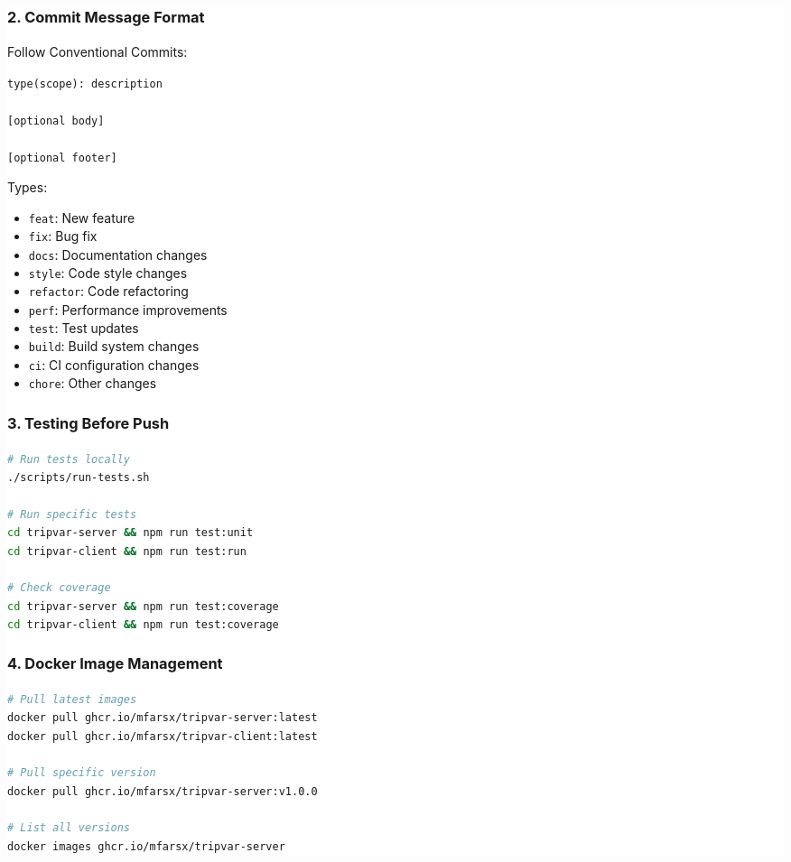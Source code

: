 ### 2. Commit Message Format

Follow Conventional Commits:

```
type(scope): description

[optional body]

[optional footer]
```

Types:

- `feat`: New feature
- `fix`: Bug fix
- `docs`: Documentation changes
- `style`: Code style changes
- `refactor`: Code refactoring
- `perf`: Performance improvements
- `test`: Test updates
- `build`: Build system changes
- `ci`: CI configuration changes
- `chore`: Other changes

### 3. Testing Before Push

```bash
# Run tests locally
./scripts/run-tests.sh

# Run specific tests
cd tripvar-server && npm run test:unit
cd tripvar-client && npm run test:run

# Check coverage
cd tripvar-server && npm run test:coverage
cd tripvar-client && npm run test:coverage
```

### 4. Docker Image Management

```bash
# Pull latest images
docker pull ghcr.io/mfarsx/tripvar-server:latest
docker pull ghcr.io/mfarsx/tripvar-client:latest

# Pull specific version
docker pull ghcr.io/mfarsx/tripvar-server:v1.0.0

# List all versions
docker images ghcr.io/mfarsx/tripvar-server
```
